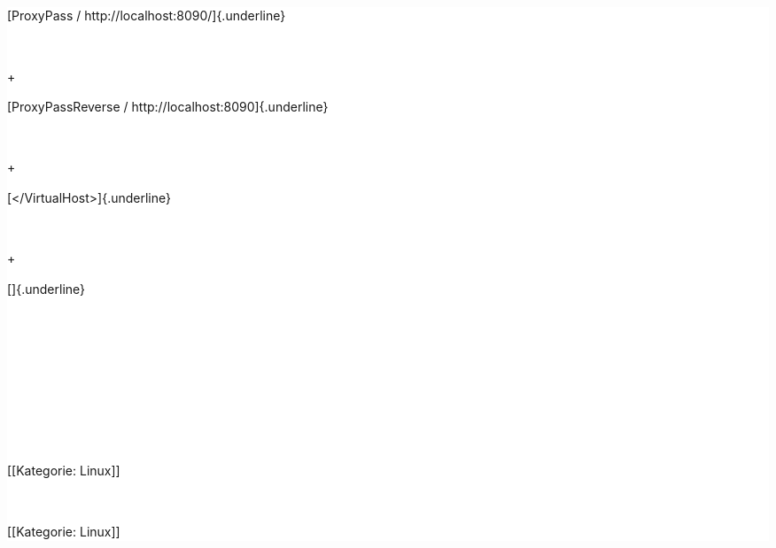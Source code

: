 [ProxyPass / http://localhost:8090/]{.underline}

</div>

 

\+

<div>

[ProxyPassReverse / http://localhost:8090]{.underline}

</div>

 

\+

<div>

[\</VirtualHost\>]{.underline}

</div>

 

\+

<div>

[]{.underline}

</div>

 

 

 

 

 

<div>

\[\[Kategorie: Linux\]\]

</div>

 

<div>

\[\[Kategorie: Linux\]\]

</div>
